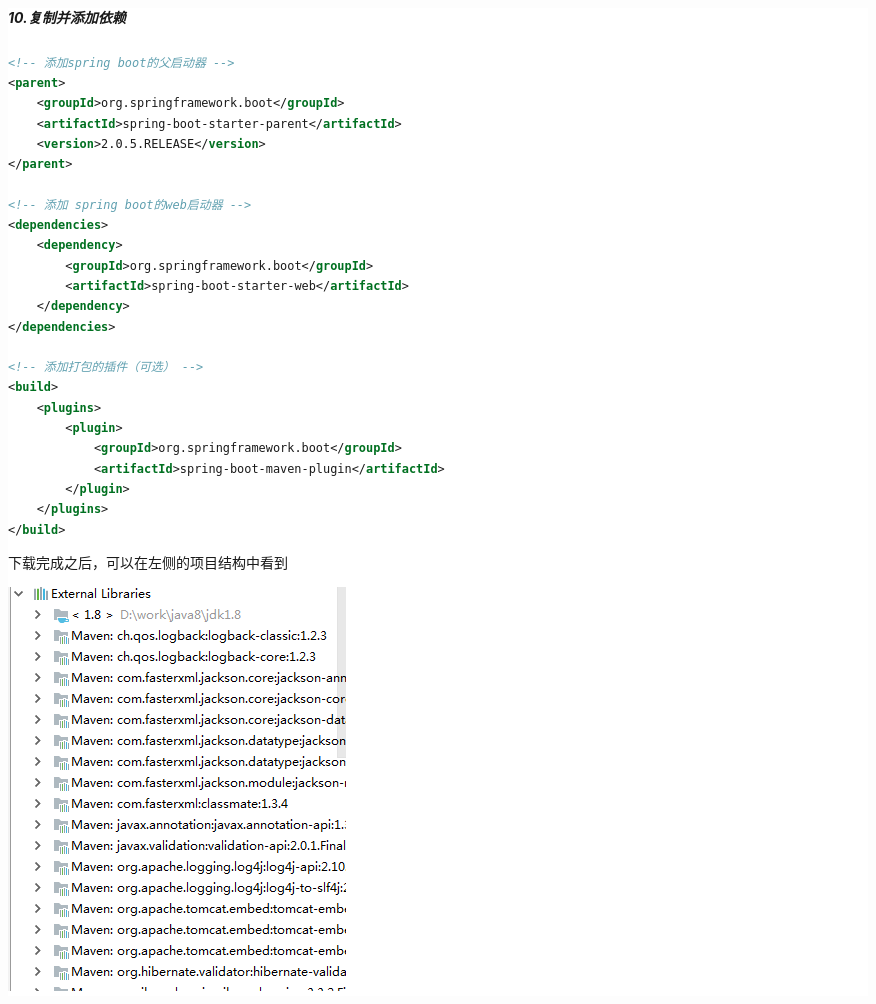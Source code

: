 ##### 10.复制并添加依赖

```xml
<!-- 添加spring boot的父启动器 -->
<parent>
    <groupId>org.springframework.boot</groupId>
    <artifactId>spring-boot-starter-parent</artifactId>
    <version>2.0.5.RELEASE</version>
</parent>

<!-- 添加 spring boot的web启动器 -->
<dependencies>
    <dependency>
        <groupId>org.springframework.boot</groupId>
        <artifactId>spring-boot-starter-web</artifactId>
    </dependency>
</dependencies>

<!-- 添加打包的插件（可选） -->
<build>
    <plugins>
        <plugin>
            <groupId>org.springframework.boot</groupId>
            <artifactId>spring-boot-maven-plugin</artifactId>
        </plugin>
    </plugins>
</build>
```

下载完成之后，可以在左侧的项目结构中看到

![1538202224089](pic\jar包结构.png)
